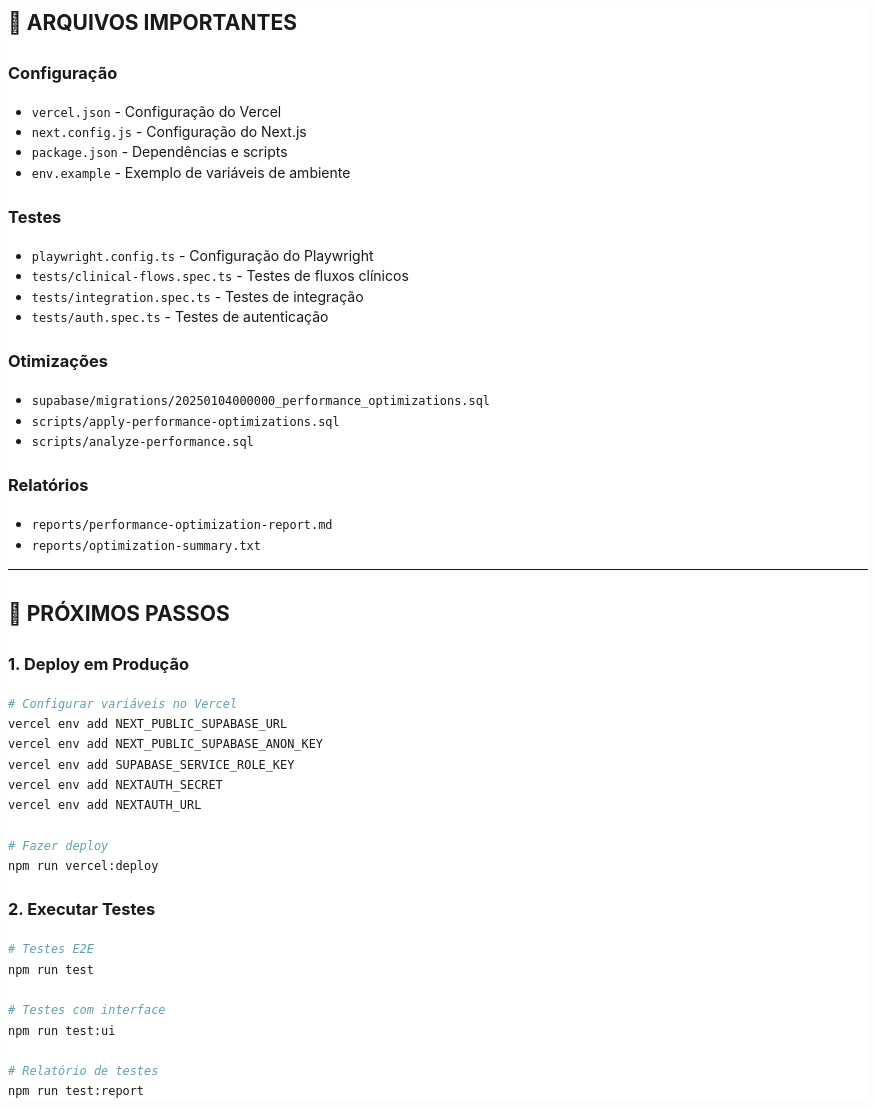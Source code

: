
## 📁 ARQUIVOS IMPORTANTES

### Configuração
- `vercel.json` - Configuração do Vercel
- `next.config.js` - Configuração do Next.js
- `package.json` - Dependências e scripts
- `env.example` - Exemplo de variáveis de ambiente

### Testes
- `playwright.config.ts` - Configuração do Playwright
- `tests/clinical-flows.spec.ts` - Testes de fluxos clínicos
- `tests/integration.spec.ts` - Testes de integração
- `tests/auth.spec.ts` - Testes de autenticação

### Otimizações
- `supabase/migrations/20250104000000_performance_optimizations.sql`
- `scripts/apply-performance-optimizations.sql`
- `scripts/analyze-performance.sql`

### Relatórios
- `reports/performance-optimization-report.md`
- `reports/optimization-summary.txt`

---

## 🎯 PRÓXIMOS PASSOS

### 1. Deploy em Produção
```bash
# Configurar variáveis no Vercel
vercel env add NEXT_PUBLIC_SUPABASE_URL
vercel env add NEXT_PUBLIC_SUPABASE_ANON_KEY
vercel env add SUPABASE_SERVICE_ROLE_KEY
vercel env add NEXTAUTH_SECRET
vercel env add NEXTAUTH_URL

# Fazer deploy
npm run vercel:deploy
```

### 2. Executar Testes
```bash
# Testes E2E
npm run test

# Testes com interface
npm run test:ui

# Relatório de testes
npm run test:report
```
